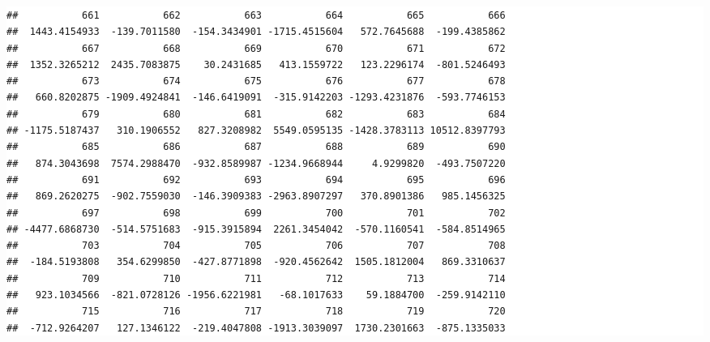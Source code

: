     ##           661           662           663           664           665           666 
    ##  1443.4154933  -139.7011580  -154.3434901 -1715.4515604   572.7645688  -199.4385862 
    ##           667           668           669           670           671           672 
    ##  1352.3265212  2435.7083875    30.2431685   413.1559722   123.2296174  -801.5246493 
    ##           673           674           675           676           677           678 
    ##   660.8202875 -1909.4924841  -146.6419091  -315.9142203 -1293.4231876  -593.7746153 
    ##           679           680           681           682           683           684 
    ## -1175.5187437   310.1906552   827.3208982  5549.0595135 -1428.3783113 10512.8397793 
    ##           685           686           687           688           689           690 
    ##   874.3043698  7574.2988470  -932.8589987 -1234.9668944     4.9299820  -493.7507220 
    ##           691           692           693           694           695           696 
    ##   869.2620275  -902.7559030  -146.3909383 -2963.8907297   370.8901386   985.1456325 
    ##           697           698           699           700           701           702 
    ## -4477.6868730  -514.5751683  -915.3915894  2261.3454042  -570.1160541  -584.8514965 
    ##           703           704           705           706           707           708 
    ##  -184.5193808   354.6299850  -427.8771898  -920.4562642  1505.1812004   869.3310637 
    ##           709           710           711           712           713           714 
    ##   923.1034566  -821.0728126 -1956.6221981   -68.1017633    59.1884700  -259.9142110 
    ##           715           716           717           718           719           720 
    ##  -712.9264207   127.1346122  -219.4047808 -1913.3039097  1730.2301663  -875.1335033 